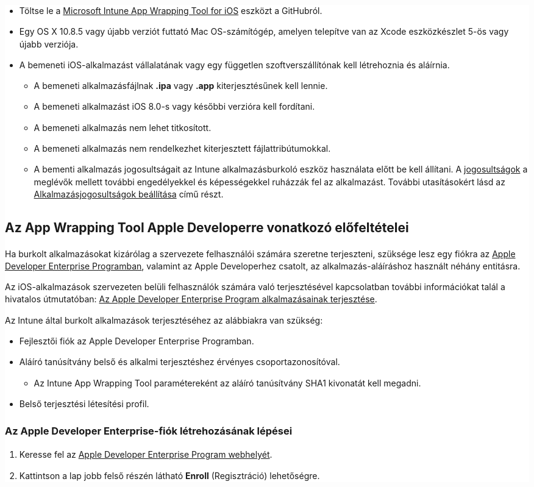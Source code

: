 * Töltse le a [Microsoft Intune App Wrapping Tool for iOS](https://github.com/msintuneappsdk/intune-app-wrapping-tool-ios) eszközt a GitHubról.

* Egy OS X 10.8.5 vagy újabb verziót futtató Mac OS-számítógép, amelyen telepítve van az Xcode eszközkészlet 5-ös vagy újabb verziója.

* A bemeneti iOS-alkalmazást vállalatának vagy egy független szoftverszállítónak kell létrehoznia és aláírnia.

  * A bemeneti alkalmazásfájlnak **.ipa** vagy **.app** kiterjesztésűnek kell lennie.

  * A bemeneti alkalmazást iOS 8.0-s vagy későbbi verzióra kell fordítani.

  * A bemeneti alkalmazás nem lehet titkosított.

  * A bemeneti alkalmazás nem rendelkezhet kiterjesztett fájlattribútumokkal.

  * A bementi alkalmazás jogosultságait az Intune alkalmazásburkoló eszköz használata előtt be kell állítani. A [jogosultságok](https://developer.apple.com/library/content/documentation/Miscellaneous/Reference/EntitlementKeyReference/Chapters/AboutEntitlements.html) a meglévők mellett további engedélyekkel és képességekkel ruházzák fel az alkalmazást. További utasításokért lásd az [Alkalmazásjogosultságok beállítása](#setting-app-entitlements) című részt.

## <a name="apple-developer-prerequisites-for-the-app-wrapping-tool"></a>Az App Wrapping Tool Apple Developerre vonatkozó előfeltételei


Ha burkolt alkalmazásokat kizárólag a szervezete felhasználói számára szeretne terjeszteni, szüksége lesz egy fiókra az [Apple Developer Enterprise Programban](https://developer.apple.com/programs/enterprise/), valamint az Apple Developerhez csatolt, az alkalmazás-aláíráshoz használt néhány entitásra.

Az iOS-alkalmazások szervezeten belüli felhasználók számára való terjesztésével kapcsolatban további információkat talál a hivatalos útmutatóban: [Az Apple Developer Enterprise Program alkalmazásainak terjesztése](https://developer.apple.com/library/content/documentation/IDEs/Conceptual/AppDistributionGuide/DistributingEnterpriseProgramApps/DistributingEnterpriseProgramApps.html#//apple_ref/doc/uid/TP40012582-CH33-SW1).

Az Intune által burkolt alkalmazások terjesztéséhez az alábbiakra van szükség:

* Fejlesztői fiók az Apple Developer Enterprise Programban.

* Aláíró tanúsítvány belső és alkalmi terjesztéshez érvényes csoportazonosítóval.

  * Az Intune App Wrapping Tool paramétereként az aláíró tanúsítvány SHA1 kivonatát kell megadni.


* Belső terjesztési létesítési profil.

### <a name="steps-to-create-an-apple-developer-enterprise-account"></a>Az Apple Developer Enterprise-fiók létrehozásának lépései
1. Keresse fel az [Apple Developer Enterprise Program webhelyét](https://developer.apple.com/programs/enterprise/).

2. Kattintson a lap jobb felső részén látható **Enroll** (Regisztráció) lehetőségre.
